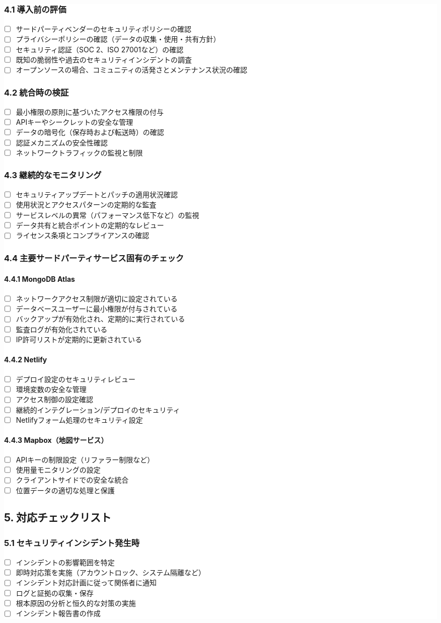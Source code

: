 ### 4.1 導入前の評価
- [ ] サードパーティベンダーのセキュリティポリシーの確認
- [ ] プライバシーポリシーの確認（データの収集・使用・共有方針）
- [ ] セキュリティ認証（SOC 2、ISO 27001など）の確認
- [ ] 既知の脆弱性や過去のセキュリティインシデントの調査
- [ ] オープンソースの場合、コミュニティの活発さとメンテナンス状況の確認

### 4.2 統合時の検証
- [ ] 最小権限の原則に基づいたアクセス権限の付与
- [ ] APIキーやシークレットの安全な管理
- [ ] データの暗号化（保存時および転送時）の確認
- [ ] 認証メカニズムの安全性確認
- [ ] ネットワークトラフィックの監視と制限

### 4.3 継続的なモニタリング
- [ ] セキュリティアップデートとパッチの適用状況確認
- [ ] 使用状況とアクセスパターンの定期的な監査
- [ ] サービスレベルの異常（パフォーマンス低下など）の監視
- [ ] データ共有と統合ポイントの定期的なレビュー
- [ ] ライセンス条項とコンプライアンスの確認

### 4.4 主要サードパーティサービス固有のチェック

#### 4.4.1 MongoDB Atlas
- [ ] ネットワークアクセス制限が適切に設定されている
- [ ] データベースユーザーに最小権限が付与されている
- [ ] バックアップが有効化され、定期的に実行されている
- [ ] 監査ログが有効化されている
- [ ] IP許可リストが定期的に更新されている

#### 4.4.2 Netlify
- [ ] デプロイ設定のセキュリティレビュー
- [ ] 環境変数の安全な管理
- [ ] アクセス制御の設定確認
- [ ] 継続的インテグレーション/デプロイのセキュリティ
- [ ] Netlifyフォーム処理のセキュリティ設定

#### 4.4.3 Mapbox（地図サービス）
- [ ] APIキーの制限設定（リファラー制限など）
- [ ] 使用量モニタリングの設定
- [ ] クライアントサイドでの安全な統合
- [ ] 位置データの適切な処理と保護

## 5. 対応チェックリスト

### 5.1 セキュリティインシデント発生時
- [ ] インシデントの影響範囲を特定
- [ ] 即時対応策を実施（アカウントロック、システム隔離など）
- [ ] インシデント対応計画に従って関係者に通知
- [ ] ログと証拠の収集・保存
- [ ] 根本原因の分析と恒久的な対策の実施
- [ ] インシデント報告書の作成
